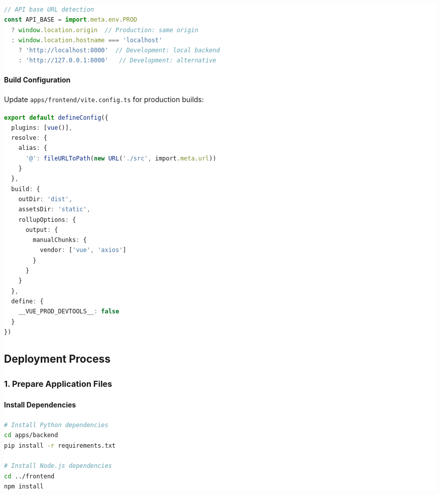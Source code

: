 ```javascript
// API base URL detection
const API_BASE = import.meta.env.PROD 
  ? window.location.origin  // Production: same origin
  : window.location.hostname === 'localhost' 
    ? 'http://localhost:8000'  // Development: local backend
    : 'http://127.0.0.1:8000'   // Development: alternative
```

#### Build Configuration
Update `apps/frontend/vite.config.ts` for production builds:

```typescript
export default defineConfig({
  plugins: [vue()],
  resolve: {
    alias: {
      '@': fileURLToPath(new URL('./src', import.meta.url))
    }
  },
  build: {
    outDir: 'dist',
    assetsDir: 'static',
    rollupOptions: {
      output: {
        manualChunks: {
          vendor: ['vue', 'axios']
        }
      }
    }
  },
  define: {
    __VUE_PROD_DEVTOOLS__: false
  }
})
```

## Deployment Process

### 1. Prepare Application Files

#### Install Dependencies
```bash
# Install Python dependencies
cd apps/backend
pip install -r requirements.txt

# Install Node.js dependencies
cd ../frontend
npm install
```
